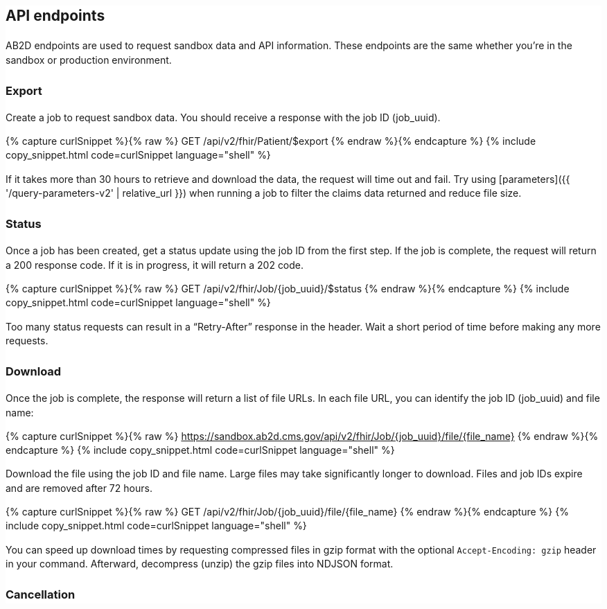 ## API endpoints

AB2D endpoints are used to request sandbox data and API information. These endpoints are the same whether you’re in the sandbox or production environment.

### Export
Create a job to request sandbox data. You should receive a response with the job ID (job_uuid).

{% capture curlSnippet %}{% raw %}
GET /api/v2/fhir/Patient/$export
{% endraw %}{% endcapture %}
{% include copy_snippet.html code=curlSnippet language="shell" %}

If it takes more than 30 hours to retrieve and download the data, the request will time out and fail. Try using [parameters]({{ '/query-parameters-v2' | relative_url }}) when running a job to filter the claims data returned and reduce file size.

### Status

Once a job has been created, get a status update using the job ID from the first step. If the job is complete, the request will return a 200 response code. If it is in progress, it will return a 202 code.

{% capture curlSnippet %}{% raw %}
GET /api/v2/fhir/Job/{job_uuid}/$status
{% endraw %}{% endcapture %}
{% include copy_snippet.html code=curlSnippet language="shell" %}

Too many status requests can result in a “Retry-After” response in the header. Wait a short period of time before making any more requests.

### Download

Once the job is complete, the response will return a list of file URLs. In each file URL, you can identify the job ID (job_uuid) and file name:

{% capture curlSnippet %}{% raw %}
https://sandbox.ab2d.cms.gov/api/v2/fhir/Job/{job_uuid}/file/{file_name}
{% endraw %}{% endcapture %}
{% include copy_snippet.html code=curlSnippet language="shell" %}

Download the file using the job ID and file name. Large files may take significantly longer to download. Files and job IDs expire and are removed after 72 hours.

{% capture curlSnippet %}{% raw %}
GET /api/v2/fhir/Job/{job_uuid}/file/{file_name}
{% endraw %}{% endcapture %}
{% include copy_snippet.html code=curlSnippet language="shell" %}

You can speed up download times by requesting compressed files in gzip format with the optional `Accept-Encoding: gzip` header in your command. Afterward, decompress (unzip) the gzip files into NDJSON format.

### Cancellation
